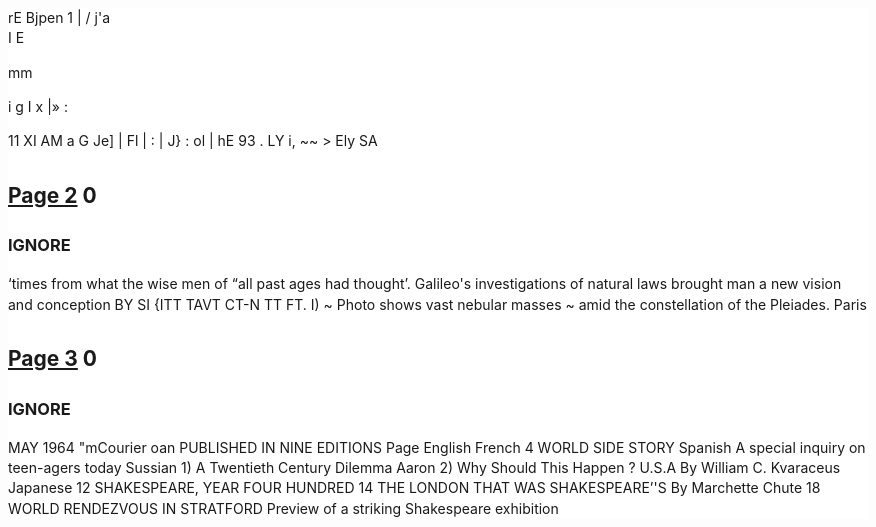      
    
  
      
  
rE 
Bjpen 1 | 
/ j'a   
I
E
 
mm
      
i 
g 
I 
x 
|» 
: 
  
      
  
    
11 XI AM a G Je] | Fl | 
: | J} : ol | hE 93 . 
LY i, ~~ > Ely SA     
 

## [Page 2](https://demo.humlab.umu.se/courier/061952engo.pdf#page=2) 0

### IGNORE

‘times from what the wise men of 
“all past ages had thought’. Galileo's 
investigations of natural laws brought 
man a new vision and conception 
BY SI {ITT TAVT CT-N TT FT. I) 
~ Photo shows vast nebular masses 
~ amid the constellation of the Pleiades. 
Paris  

## [Page 3](https://demo.humlab.umu.se/courier/061952engo.pdf#page=3) 0

### IGNORE

MAY 1964 
"mCourier oan 
PUBLISHED IN 
NINE EDITIONS Page 
English 
French 4 WORLD SIDE STORY 
Spanish A special inquiry on teen-agers today 
Sussian 1) A Twentieth Century Dilemma 
Aaron 2) Why Should This Happen ? 
U.S.A By William C. Kvaraceus 
Japanese 12 SHAKESPEARE, YEAR FOUR HUNDRED 
14 THE LONDON THAT WAS SHAKESPEARE’'S 
By Marchette Chute 
18 WORLD RENDEZVOUS IN STRATFORD 
Preview of a striking Shakespeare exhibition 
  